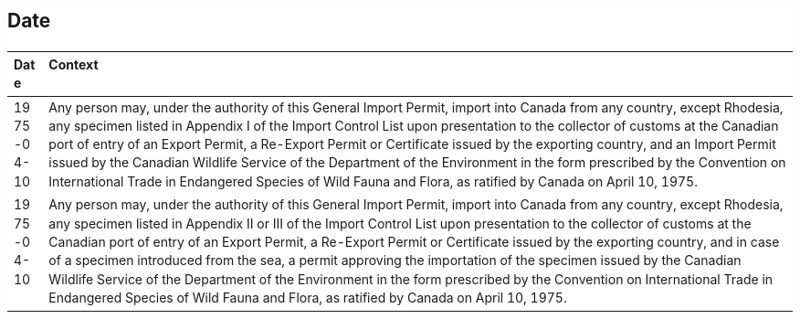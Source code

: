 
## Date
| Date       | Context                                                                                                                                                                                                                                                                                                                                                                                                                                                                                                                                                                                                                                                                                                        |
|:-----------|:---------------------------------------------------------------------------------------------------------------------------------------------------------------------------------------------------------------------------------------------------------------------------------------------------------------------------------------------------------------------------------------------------------------------------------------------------------------------------------------------------------------------------------------------------------------------------------------------------------------------------------------------------------------------------------------------------------------|
| 1975-04-10 | Any person may, under the authority of this General Import Permit, import into Canada from any country, except Rhodesia, any specimen listed in Appendix I of the  Import Control List  upon presentation to the collector of customs at the Canadian port of entry of an Export Permit, a Re-Export Permit or Certificate issued by the exporting country, and an Import Permit issued by the Canadian Wildlife Service of the Department of the Environment in the form prescribed by the Convention on International Trade in Endangered Species of Wild Fauna and Flora, as ratified by Canada on April 10, 1975.                                                                                          |
| 1975-04-10 | Any person may, under the authority of this General Import Permit, import into Canada from any country, except Rhodesia, any specimen listed in Appendix II or III of the  Import Control List  upon presentation to the collector of customs at the Canadian port of entry of an Export Permit, a Re-Export Permit or Certificate issued by the exporting country, and in case of a specimen introduced from the sea, a permit approving the importation of the specimen issued by the Canadian Wildlife Service of the Department of the Environment in the form prescribed by the Convention on International Trade in Endangered Species of Wild Fauna and Flora, as ratified by Canada on April 10, 1975. |


